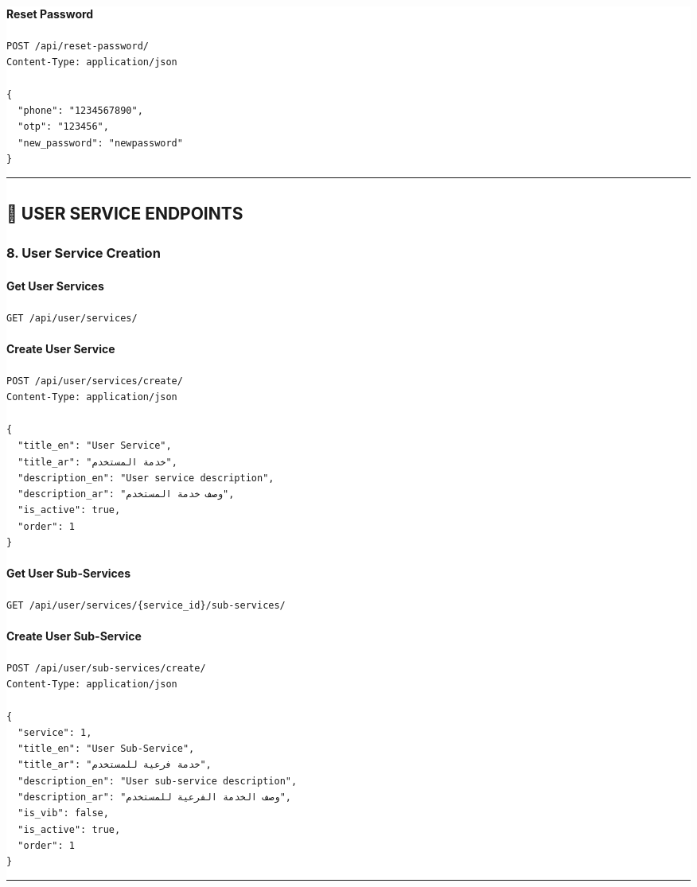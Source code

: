 #### **Reset Password**
```http
POST /api/reset-password/
Content-Type: application/json

{
  "phone": "1234567890",
  "otp": "123456",
  "new_password": "newpassword"
}
```

---

## 📱 **USER SERVICE ENDPOINTS**

### **8. User Service Creation**

#### **Get User Services**
```http
GET /api/user/services/
```

#### **Create User Service**
```http
POST /api/user/services/create/
Content-Type: application/json

{
  "title_en": "User Service",
  "title_ar": "خدمة المستخدم",
  "description_en": "User service description",
  "description_ar": "وصف خدمة المستخدم",
  "is_active": true,
  "order": 1
}
```

#### **Get User Sub-Services**
```http
GET /api/user/services/{service_id}/sub-services/
```

#### **Create User Sub-Service**
```http
POST /api/user/sub-services/create/
Content-Type: application/json

{
  "service": 1,
  "title_en": "User Sub-Service",
  "title_ar": "خدمة فرعية للمستخدم",
  "description_en": "User sub-service description",
  "description_ar": "وصف الخدمة الفرعية للمستخدم",
  "is_vib": false,
  "is_active": true,
  "order": 1
}
```

---